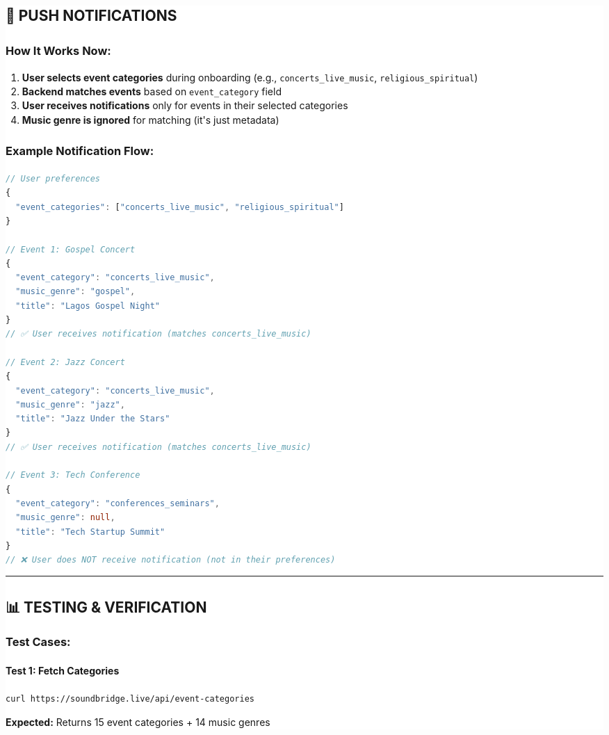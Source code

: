 
## 🔔 **PUSH NOTIFICATIONS**

### **How It Works Now:**

1. **User selects event categories** during onboarding (e.g., `concerts_live_music`, `religious_spiritual`)
2. **Backend matches events** based on `event_category` field
3. **User receives notifications** only for events in their selected categories
4. **Music genre is ignored** for matching (it's just metadata)

### **Example Notification Flow:**

```typescript
// User preferences
{
  "event_categories": ["concerts_live_music", "religious_spiritual"]
}

// Event 1: Gospel Concert
{
  "event_category": "concerts_live_music",
  "music_genre": "gospel",
  "title": "Lagos Gospel Night"
}
// ✅ User receives notification (matches concerts_live_music)

// Event 2: Jazz Concert
{
  "event_category": "concerts_live_music",
  "music_genre": "jazz",
  "title": "Jazz Under the Stars"
}
// ✅ User receives notification (matches concerts_live_music)

// Event 3: Tech Conference
{
  "event_category": "conferences_seminars",
  "music_genre": null,
  "title": "Tech Startup Summit"
}
// ❌ User does NOT receive notification (not in their preferences)
```

---

## 📊 **TESTING & VERIFICATION**

### **Test Cases:**

#### **Test 1: Fetch Categories**
```bash
curl https://soundbridge.live/api/event-categories
```
**Expected:** Returns 15 event categories + 14 music genres
